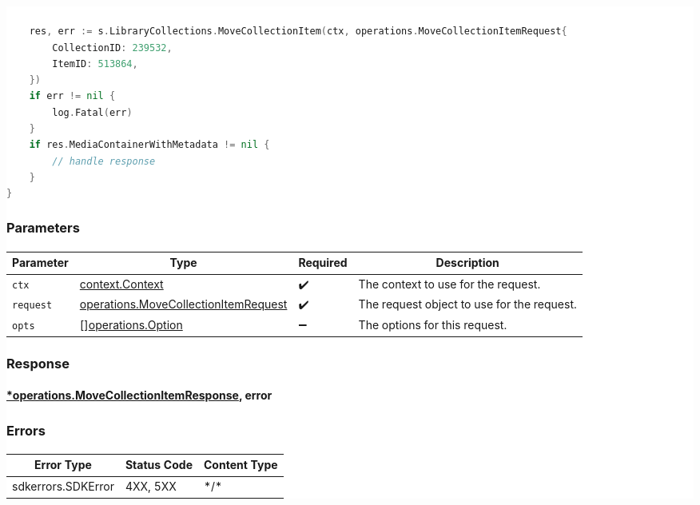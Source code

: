 ```go

    res, err := s.LibraryCollections.MoveCollectionItem(ctx, operations.MoveCollectionItemRequest{
        CollectionID: 239532,
        ItemID: 513864,
    })
    if err != nil {
        log.Fatal(err)
    }
    if res.MediaContainerWithMetadata != nil {
        // handle response
    }
}
```

### Parameters

| Parameter                                                                                    | Type                                                                                         | Required                                                                                     | Description                                                                                  |
| -------------------------------------------------------------------------------------------- | -------------------------------------------------------------------------------------------- | -------------------------------------------------------------------------------------------- | -------------------------------------------------------------------------------------------- |
| `ctx`                                                                                        | [context.Context](https://pkg.go.dev/context#Context)                                        | :heavy_check_mark:                                                                           | The context to use for the request.                                                          |
| `request`                                                                                    | [operations.MoveCollectionItemRequest](../../models/operations/movecollectionitemrequest.md) | :heavy_check_mark:                                                                           | The request object to use for the request.                                                   |
| `opts`                                                                                       | [][operations.Option](../../models/operations/option.md)                                     | :heavy_minus_sign:                                                                           | The options for this request.                                                                |

### Response

**[*operations.MoveCollectionItemResponse](../../models/operations/movecollectionitemresponse.md), error**

### Errors

| Error Type         | Status Code        | Content Type       |
| ------------------ | ------------------ | ------------------ |
| sdkerrors.SDKError | 4XX, 5XX           | \*/\*              |